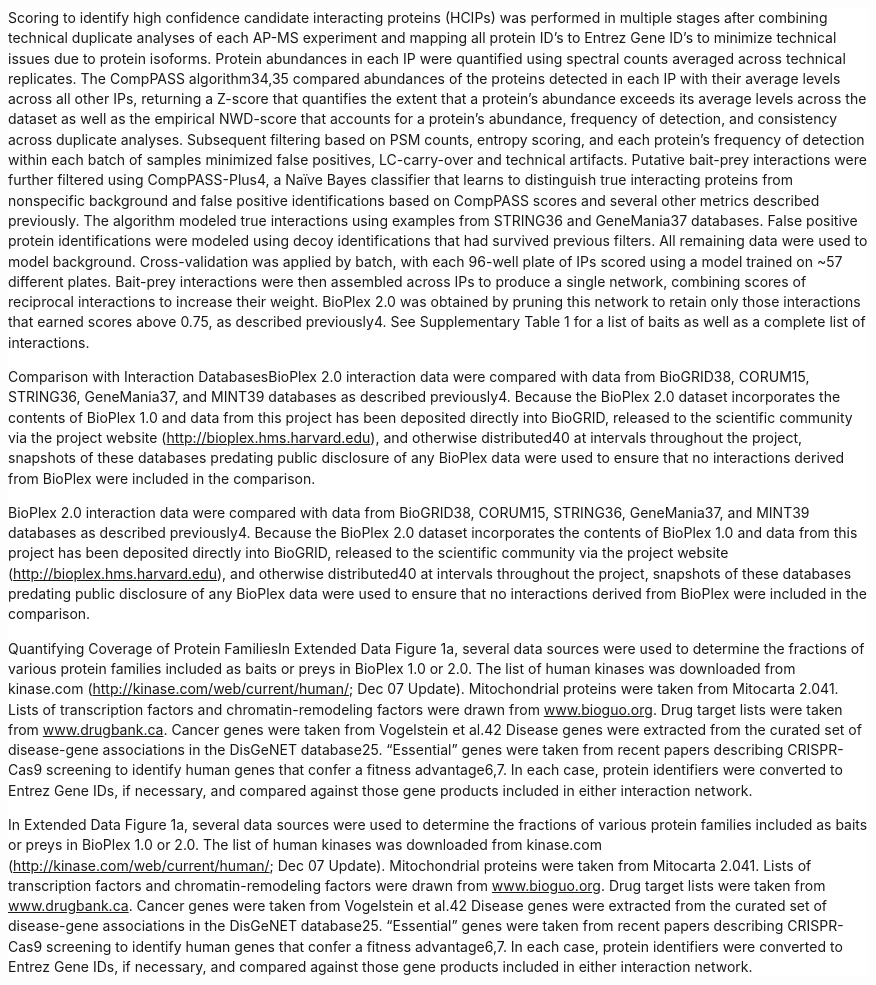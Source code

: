 Scoring to identify high confidence candidate interacting proteins (HCIPs) was performed in multiple stages after combining technical duplicate analyses of each AP-MS experiment and mapping all protein ID’s to Entrez Gene ID’s to minimize technical issues due to protein isoforms. Protein abundances in each IP were quantified using spectral counts averaged across technical replicates. The CompPASS algorithm34,35 compared abundances of the proteins detected in each IP with their average levels across all other IPs, returning a Z-score that quantifies the extent that a protein’s abundance exceeds its average levels across the dataset as well as the empirical NWD-score that accounts for a protein’s abundance, frequency of detection, and consistency across duplicate analyses. Subsequent filtering based on PSM counts, entropy scoring, and each protein’s frequency of detection within each batch of samples minimized false positives, LC-carry-over and technical artifacts. Putative bait-prey interactions were further filtered using CompPASS-Plus4, a Naïve Bayes classifier that learns to distinguish true interacting proteins from nonspecific background and false positive identifications based on CompPASS scores and several other metrics described previously. The algorithm modeled true interactions using examples from STRING36 and GeneMania37 databases. False positive protein identifications were modeled using decoy identifications that had survived previous filters. All remaining data were used to model background. Cross-validation was applied by batch, with each 96-well plate of IPs scored using a model trained on ~57 different plates. Bait-prey interactions were then assembled across IPs to produce a single network, combining scores of reciprocal interactions to increase their weight. BioPlex 2.0 was obtained by pruning this network to retain only those interactions that earned scores above 0.75, as described previously4. See Supplementary Table 1 for a list of baits as well as a complete list of interactions.

Comparison with Interaction DatabasesBioPlex 2.0 interaction data were compared with data from BioGRID38, CORUM15, STRING36, GeneMania37, and MINT39 databases as described previously4. Because the BioPlex 2.0 dataset incorporates the contents of BioPlex 1.0 and data from this project has been deposited directly into BioGRID, released to the scientific community via the project website (http://bioplex.hms.harvard.edu), and otherwise distributed40 at intervals throughout the project, snapshots of these databases predating public disclosure of any BioPlex data were used to ensure that no interactions derived from BioPlex were included in the comparison.

BioPlex 2.0 interaction data were compared with data from BioGRID38, CORUM15, STRING36, GeneMania37, and MINT39 databases as described previously4. Because the BioPlex 2.0 dataset incorporates the contents of BioPlex 1.0 and data from this project has been deposited directly into BioGRID, released to the scientific community via the project website (http://bioplex.hms.harvard.edu), and otherwise distributed40 at intervals throughout the project, snapshots of these databases predating public disclosure of any BioPlex data were used to ensure that no interactions derived from BioPlex were included in the comparison.

Quantifying Coverage of Protein FamiliesIn Extended Data Figure 1a, several data sources were used to determine the fractions of various protein families included as baits or preys in BioPlex 1.0 or 2.0. The list of human kinases was downloaded from kinase.com (http://kinase.com/web/current/human/; Dec 07 Update). Mitochondrial proteins were taken from Mitocarta 2.041. Lists of transcription factors and chromatin-remodeling factors were drawn from www.bioguo.org. Drug target lists were taken from www.drugbank.ca. Cancer genes were taken from Vogelstein et al.42 Disease genes were extracted from the curated set of disease-gene associations in the DisGeNET database25. “Essential” genes were taken from recent papers describing CRISPR-Cas9 screening to identify human genes that confer a fitness advantage6,7. In each case, protein identifiers were converted to Entrez Gene IDs, if necessary, and compared against those gene products included in either interaction network.

In Extended Data Figure 1a, several data sources were used to determine the fractions of various protein families included as baits or preys in BioPlex 1.0 or 2.0. The list of human kinases was downloaded from kinase.com (http://kinase.com/web/current/human/; Dec 07 Update). Mitochondrial proteins were taken from Mitocarta 2.041. Lists of transcription factors and chromatin-remodeling factors were drawn from www.bioguo.org. Drug target lists were taken from www.drugbank.ca. Cancer genes were taken from Vogelstein et al.42 Disease genes were extracted from the curated set of disease-gene associations in the DisGeNET database25. “Essential” genes were taken from recent papers describing CRISPR-Cas9 screening to identify human genes that confer a fitness advantage6,7. In each case, protein identifiers were converted to Entrez Gene IDs, if necessary, and compared against those gene products included in either interaction network.
